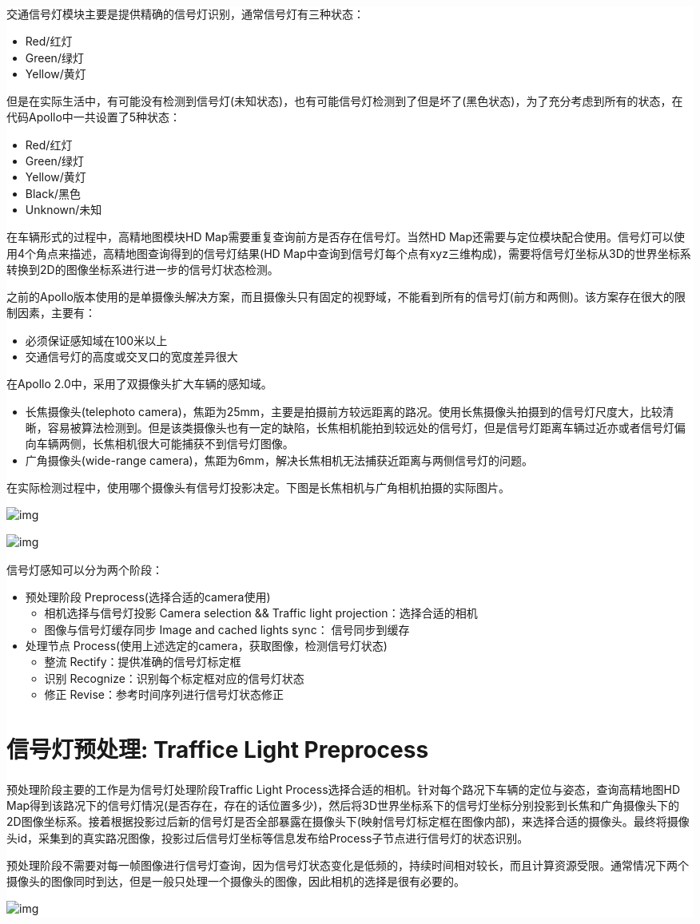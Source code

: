 交通信号灯模块主要是提供精确的信号灯识别，通常信号灯有三种状态：

- Red/红灯
- Green/绿灯
- Yellow/黄灯

但是在实际生活中，有可能没有检测到信号灯(未知状态)，也有可能信号灯检测到了但是坏了(黑色状态)，为了充分考虑到所有的状态，在代码Apollo中一共设置了5种状态：

- Red/红灯
- Green/绿灯
- Yellow/黄灯
- Black/黑色
- Unknown/未知

在车辆形式的过程中，高精地图模块HD Map需要重复查询前方是否存在信号灯。当然HD Map还需要与定位模块配合使用。信号灯可以使用4个角点来描述，高精地图查询得到的信号灯结果(HD Map中查询到信号灯每个点有xyz三维构成)，需要将信号灯坐标从3D的世界坐标系转换到2D的图像坐标系进行进一步的信号灯状态检测。

之前的Apollo版本使用的是单摄像头解决方案，而且摄像头只有固定的视野域，不能看到所有的信号灯(前方和两侧)。该方案存在很大的限制因素，主要有：

- 必须保证感知域在100米以上
- 交通信号灯的高度或交叉口的宽度差异很大

在Apollo 2.0中，采用了双摄像头扩大车辆的感知域。

- 长焦摄像头(telephoto camera)，焦距为25mm，主要是拍摄前方较远距离的路况。使用长焦摄像头拍摄到的信号灯尺度大，比较清晰，容易被算法检测到。但是该类摄像头也有一定的缺陷，长焦相机能拍到较远处的信号灯，但是信号灯距离车辆过近亦或者信号灯偏向车辆两侧，长焦相机很大可能捕获不到信号灯图像。
- 广角摄像头(wide-range camera)，焦距为6mm，解决长焦相机无法捕获近距离与两侧信号灯的问题。

在实际检测过程中，使用哪个摄像头有信号灯投影决定。下图是长焦相机与广角相机拍摄的实际图片。

![img](https://github.com/YannZyl/Apollo-Note/blob/master/images/telephoto_camera.jpg)

![img](https://github.com/YannZyl/Apollo-Note/blob/master/images/wide_range_camera.jpg)

信号灯感知可以分为两个阶段：

- 预处理阶段 Preprocess(选择合适的camera使用)
	- 相机选择与信号灯投影 Camera selection && Traffic light projection：选择合适的相机
	- 图像与信号灯缓存同步 Image and cached lights sync： 信号同步到缓存
- 处理节点 Process(使用上述选定的camera，获取图像，检测信号灯状态)
	- 整流 Rectify：提供准确的信号灯标定框
	- 识别 Recognize：识别每个标定框对应的信号灯状态
	- 修正 Revise：参考时间序列进行信号灯状态修正


# 信号灯预处理: Traffice Light Preprocess

预处理阶段主要的工作是为信号灯处理阶段Traffic Light Process选择合适的相机。针对每个路况下车辆的定位与姿态，查询高精地图HD Map得到该路况下的信号灯情况(是否存在，存在的话位置多少)，然后将3D世界坐标系下的信号灯坐标分别投影到长焦和广角摄像头下的2D图像坐标系。接着根据投影过后新的信号灯是否全部暴露在摄像头下(映射信号灯标定框在图像内部)，来选择合适的摄像头。最终将摄像头id，采集到的真实路况图像，投影过后信号灯坐标等信息发布给Process子节点进行信号灯的状态识别。

预处理阶段不需要对每一帧图像进行信号灯查询，因为信号灯状态变化是低频的，持续时间相对较长，而且计算资源受限。通常情况下两个摄像头的图像同时到达，但是一般只处理一个摄像头的图像，因此相机的选择是很有必要的。

![img](https://github.com/YannZyl/Apollo-Note/blob/master/images/perception_preprocess.png)
